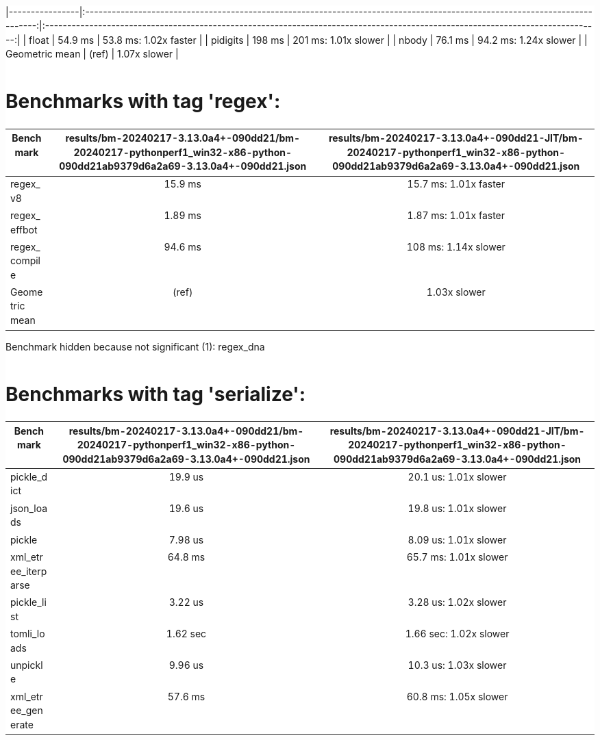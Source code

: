 |----------------|:--------------------------------------------------------------------------------------------------------------------------:|:------------------------------------------------------------------------------------------------------------------------------:|
| float          | 54.9 ms                                                                                                                    | 53.8 ms: 1.02x faster                                                                                                          |
| pidigits       | 198 ms                                                                                                                     | 201 ms: 1.01x slower                                                                                                           |
| nbody          | 76.1 ms                                                                                                                    | 94.2 ms: 1.24x slower                                                                                                          |
| Geometric mean | (ref)                                                                                                                      | 1.07x slower                                                                                                                   |

Benchmarks with tag 'regex':
============================

| Benchmark      | results/bm-20240217-3.13.0a4+-090dd21/bm-20240217-pythonperf1_win32-x86-python-090dd21ab9379d6a2a69-3.13.0a4+-090dd21.json | results/bm-20240217-3.13.0a4+-090dd21-JIT/bm-20240217-pythonperf1_win32-x86-python-090dd21ab9379d6a2a69-3.13.0a4+-090dd21.json |
|----------------|:--------------------------------------------------------------------------------------------------------------------------:|:------------------------------------------------------------------------------------------------------------------------------:|
| regex_v8       | 15.9 ms                                                                                                                    | 15.7 ms: 1.01x faster                                                                                                          |
| regex_effbot   | 1.89 ms                                                                                                                    | 1.87 ms: 1.01x faster                                                                                                          |
| regex_compile  | 94.6 ms                                                                                                                    | 108 ms: 1.14x slower                                                                                                           |
| Geometric mean | (ref)                                                                                                                      | 1.03x slower                                                                                                                   |

Benchmark hidden because not significant (1): regex_dna

Benchmarks with tag 'serialize':
================================

| Benchmark            | results/bm-20240217-3.13.0a4+-090dd21/bm-20240217-pythonperf1_win32-x86-python-090dd21ab9379d6a2a69-3.13.0a4+-090dd21.json | results/bm-20240217-3.13.0a4+-090dd21-JIT/bm-20240217-pythonperf1_win32-x86-python-090dd21ab9379d6a2a69-3.13.0a4+-090dd21.json |
|----------------------|:--------------------------------------------------------------------------------------------------------------------------:|:------------------------------------------------------------------------------------------------------------------------------:|
| pickle_dict          | 19.9 us                                                                                                                    | 20.1 us: 1.01x slower                                                                                                          |
| json_loads           | 19.6 us                                                                                                                    | 19.8 us: 1.01x slower                                                                                                          |
| pickle               | 7.98 us                                                                                                                    | 8.09 us: 1.01x slower                                                                                                          |
| xml_etree_iterparse  | 64.8 ms                                                                                                                    | 65.7 ms: 1.01x slower                                                                                                          |
| pickle_list          | 3.22 us                                                                                                                    | 3.28 us: 1.02x slower                                                                                                          |
| tomli_loads          | 1.62 sec                                                                                                                   | 1.66 sec: 1.02x slower                                                                                                         |
| unpickle             | 9.96 us                                                                                                                    | 10.3 us: 1.03x slower                                                                                                          |
| xml_etree_generate   | 57.6 ms                                                                                                                    | 60.8 ms: 1.05x slower                                                                                                          |